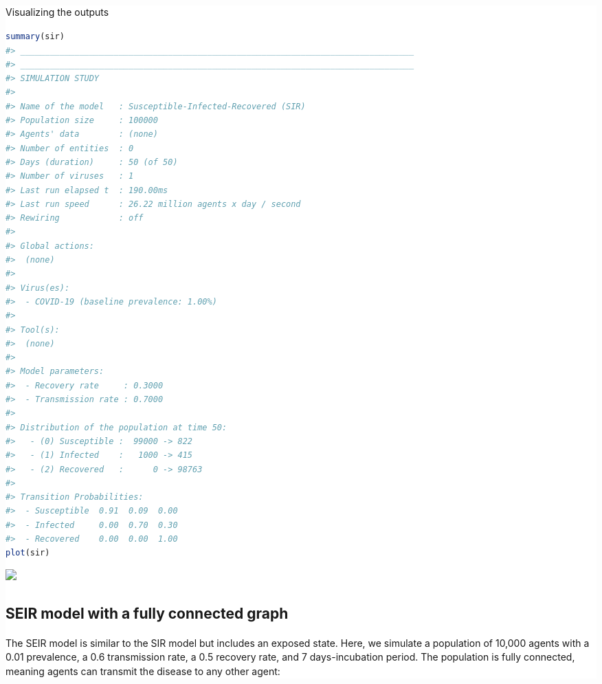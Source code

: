 Visualizing the outputs

``` r
summary(sir)
#> ________________________________________________________________________________
#> ________________________________________________________________________________
#> SIMULATION STUDY
#> 
#> Name of the model   : Susceptible-Infected-Recovered (SIR)
#> Population size     : 100000
#> Agents' data        : (none)
#> Number of entities  : 0
#> Days (duration)     : 50 (of 50)
#> Number of viruses   : 1
#> Last run elapsed t  : 190.00ms
#> Last run speed      : 26.22 million agents x day / second
#> Rewiring            : off
#> 
#> Global actions:
#>  (none)
#> 
#> Virus(es):
#>  - COVID-19 (baseline prevalence: 1.00%)
#> 
#> Tool(s):
#>  (none)
#> 
#> Model parameters:
#>  - Recovery rate     : 0.3000
#>  - Transmission rate : 0.7000
#> 
#> Distribution of the population at time 50:
#>   - (0) Susceptible :  99000 -> 822
#>   - (1) Infected    :   1000 -> 415
#>   - (2) Recovered   :      0 -> 98763
#> 
#> Transition Probabilities:
#>  - Susceptible  0.91  0.09  0.00
#>  - Infected     0.00  0.70  0.30
#>  - Recovered    0.00  0.00  1.00
plot(sir)
```

<img src="man/figures/README-unnamed-chunk-2-1.png" width="100%" />

## SEIR model with a fully connected graph

The SEIR model is similar to the SIR model but includes an exposed
state. Here, we simulate a population of 10,000 agents with a 0.01
prevalence, a 0.6 transmission rate, a 0.5 recovery rate, and 7
days-incubation period. The population is fully connected, meaning
agents can transmit the disease to any other agent:
